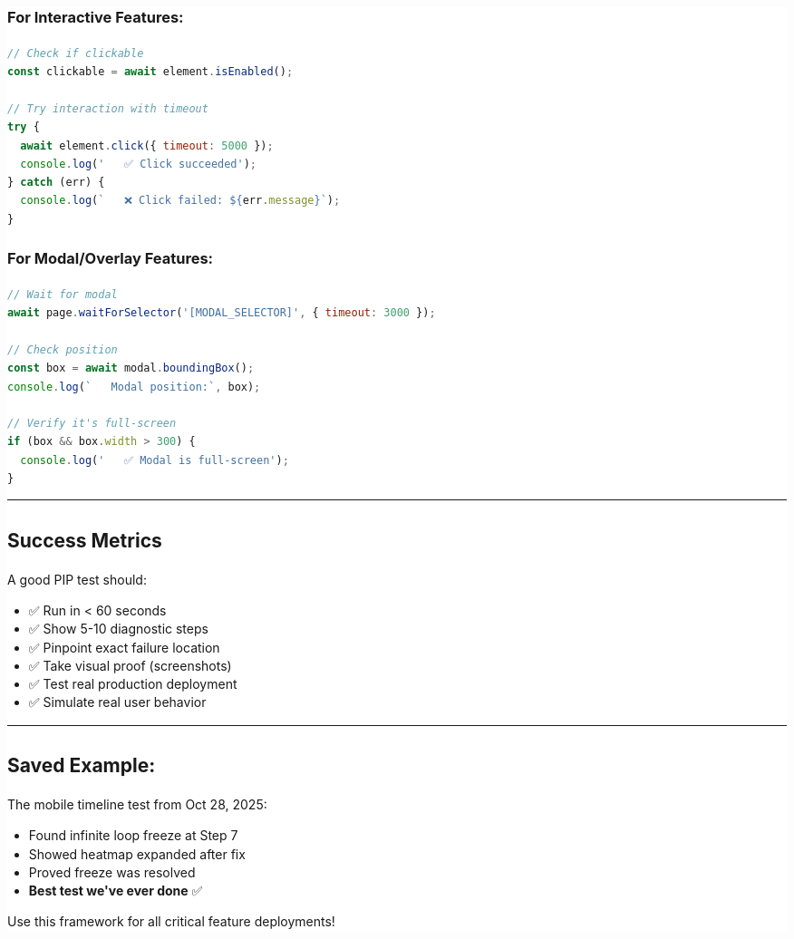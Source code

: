 ### For Interactive Features:
```javascript
// Check if clickable
const clickable = await element.isEnabled();

// Try interaction with timeout
try {
  await element.click({ timeout: 5000 });
  console.log('   ✅ Click succeeded');
} catch (err) {
  console.log(`   ❌ Click failed: ${err.message}`);
}
```

### For Modal/Overlay Features:
```javascript
// Wait for modal
await page.waitForSelector('[MODAL_SELECTOR]', { timeout: 3000 });

// Check position
const box = await modal.boundingBox();
console.log(`   Modal position:`, box);

// Verify it's full-screen
if (box && box.width > 300) {
  console.log('   ✅ Modal is full-screen');
}
```

---

## Success Metrics

A good PIP test should:
- ✅ Run in < 60 seconds
- ✅ Show 5-10 diagnostic steps
- ✅ Pinpoint exact failure location
- ✅ Take visual proof (screenshots)
- ✅ Test real production deployment
- ✅ Simulate real user behavior

---

## **Saved Example:**

The mobile timeline test from Oct 28, 2025:
- Found infinite loop freeze at Step 7
- Showed heatmap expanded after fix
- Proved freeze was resolved
- **Best test we've ever done** ✅

Use this framework for all critical feature deployments!

